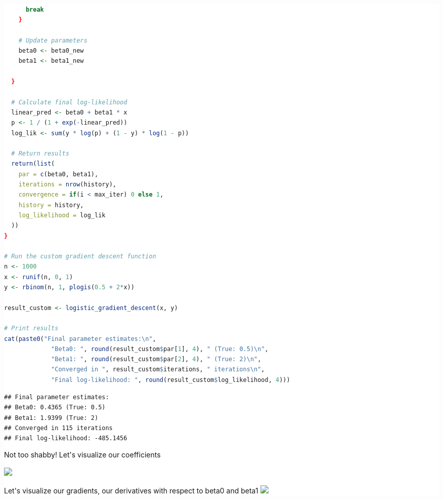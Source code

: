 ``` r
      break
    }
    
    # Update parameters
    beta0 <- beta0_new
    beta1 <- beta1_new
    
  }
  
  # Calculate final log-likelihood
  linear_pred <- beta0 + beta1 * x
  p <- 1 / (1 + exp(-linear_pred))
  log_lik <- sum(y * log(p) + (1 - y) * log(1 - p))
  
  # Return results
  return(list(
    par = c(beta0, beta1),
    iterations = nrow(history),
    convergence = if(i < max_iter) 0 else 1,
    history = history,
    log_likelihood = log_lik
  ))
}

# Run the custom gradient descent function
n <- 1000
x <- runif(n, 0, 1)
y <- rbinom(n, 1, plogis(0.5 + 2*x))

result_custom <- logistic_gradient_descent(x, y)

# Print results
cat(paste0("Final parameter estimates:\n",
             "Beta0: ", round(result_custom$par[1], 4), " (True: 0.5)\n",
             "Beta1: ", round(result_custom$par[2], 4), " (True: 2)\n",
             "Converged in ", result_custom$iterations, " iterations\n",
             "Final log-likelihood: ", round(result_custom$log_likelihood, 4)))
```

```
## Final parameter estimates:
## Beta0: 0.4365 (True: 0.5)
## Beta1: 1.9399 (True: 2)
## Converged in 115 iterations
## Final log-likelihood: -485.1456
```

Not too shabby! Let's visualize our coefficients

<img src="{{< blogdown/postref >}}index_files/figure-html/unnamed-chunk-4-1.png" width="672" />

Let's visualize our gradients, our derivatives with respect to beta0 and beta1
<img src="{{< blogdown/postref >}}index_files/figure-html/unnamed-chunk-5-1.png" width="672" />
